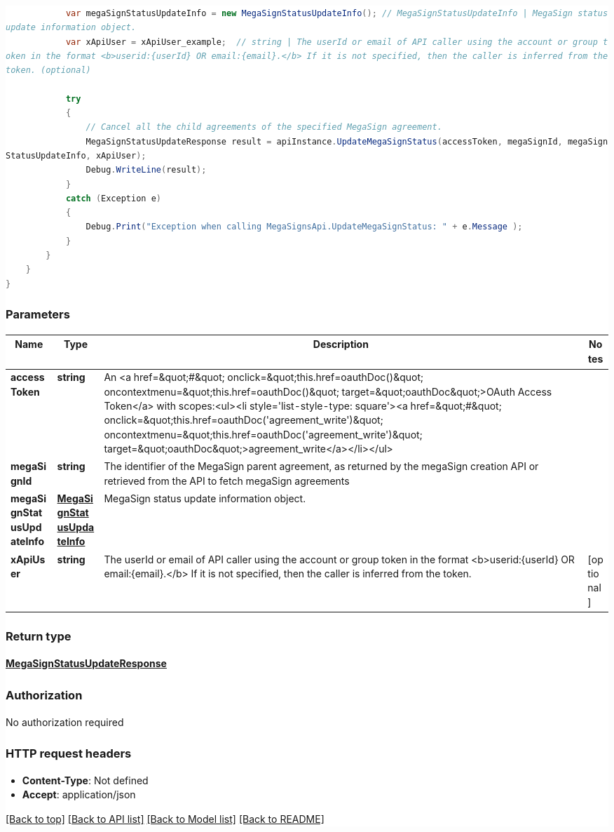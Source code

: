 ```csharp
            var megaSignStatusUpdateInfo = new MegaSignStatusUpdateInfo(); // MegaSignStatusUpdateInfo | MegaSign status update information object.
            var xApiUser = xApiUser_example;  // string | The userId or email of API caller using the account or group token in the format <b>userid:{userId} OR email:{email}.</b> If it is not specified, then the caller is inferred from the token. (optional) 

            try
            {
                // Cancel all the child agreements of the specified MegaSign agreement.
                MegaSignStatusUpdateResponse result = apiInstance.UpdateMegaSignStatus(accessToken, megaSignId, megaSignStatusUpdateInfo, xApiUser);
                Debug.WriteLine(result);
            }
            catch (Exception e)
            {
                Debug.Print("Exception when calling MegaSignsApi.UpdateMegaSignStatus: " + e.Message );
            }
        }
    }
}
```

### Parameters

Name | Type | Description  | Notes
------------- | ------------- | ------------- | -------------
 **accessToken** | **string**| An &lt;a href&#x3D;\&quot;#\&quot; onclick&#x3D;\&quot;this.href&#x3D;oauthDoc()\&quot; oncontextmenu&#x3D;\&quot;this.href&#x3D;oauthDoc()\&quot; target&#x3D;\&quot;oauthDoc\&quot;&gt;OAuth Access Token&lt;/a&gt; with scopes:&lt;ul&gt;&lt;li style&#x3D;&#39;list-style-type: square&#39;&gt;&lt;a href&#x3D;\&quot;#\&quot; onclick&#x3D;\&quot;this.href&#x3D;oauthDoc(&#39;agreement_write&#39;)\&quot; oncontextmenu&#x3D;\&quot;this.href&#x3D;oauthDoc(&#39;agreement_write&#39;)\&quot; target&#x3D;\&quot;oauthDoc\&quot;&gt;agreement_write&lt;/a&gt;&lt;/li&gt;&lt;/ul&gt; | 
 **megaSignId** | **string**| The identifier of the MegaSign parent agreement, as returned by the megaSign creation API or retrieved from the API to fetch megaSign agreements | 
 **megaSignStatusUpdateInfo** | [**MegaSignStatusUpdateInfo**](MegaSignStatusUpdateInfo.md)| MegaSign status update information object. | 
 **xApiUser** | **string**| The userId or email of API caller using the account or group token in the format &lt;b&gt;userid:{userId} OR email:{email}.&lt;/b&gt; If it is not specified, then the caller is inferred from the token. | [optional] 

### Return type

[**MegaSignStatusUpdateResponse**](MegaSignStatusUpdateResponse.md)

### Authorization

No authorization required

### HTTP request headers

 - **Content-Type**: Not defined
 - **Accept**: application/json

[[Back to top]](#) [[Back to API list]](../README.md#documentation-for-api-endpoints) [[Back to Model list]](../README.md#documentation-for-models) [[Back to README]](../README.md)

